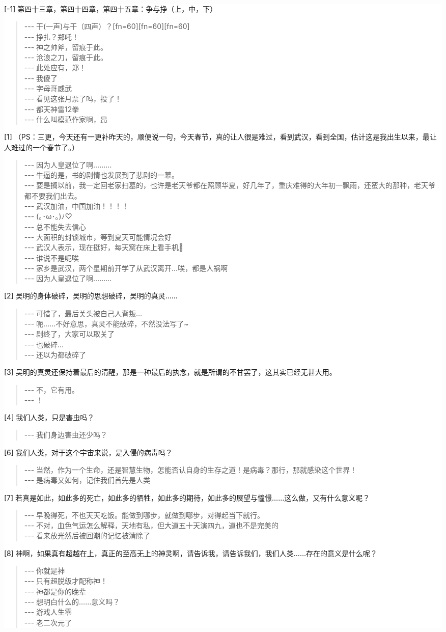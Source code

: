 
[-1] 第四十三章，第四十四章，第四十五章：争与挣（上，中，下）
>--- 干(一声)与干（四声）？[fn=60][fn=60][fn=60]<br>
>--- 挣扎？郑吒！<br>
>--- 神之帅斧，留痕于此。<br>
>--- 沧浪之刀，留痕于此。<br>
>--- 此处应有，郑！<br>
>--- 我傻了<br>
>--- 字母哥威武<br>
>--- 看见这张月票了吗，投了！<br>
>--- 都天神雷12拳<br>
>--- 什么叫模范作家啊，昂<br>

[1] （PS：三更，今天还有一更补昨天的，顺便说一句，今天春节，真的让人很是难过，看到武汉，看到全国，估计这是我出生以来，最让人难过的一个春节了。）
>--- 因为人皇退位了啊………<br>
>--- 牛逼的是，书的剧情也发展到了悲剧的一幕。<br>
>--- 要是搁以前，我一定回老家扫墓的，也许是老天爷都在照顾华夏，好几年了，重庆难得的大年初一飘雨，还蛮大的那种，老天爷都不要我们出去。<br>
>--- 武汉加油，中国加油！！！！<br>
>--- (｡･ω･｡)ﾉ♡<br>
>--- 总不能失去信心<br>
>--- 大面积的封锁城市，等到夏天可能情况会好<br>
>--- 武汉人表示，现在挺好，每天窝在床上看手机🤣<br>
>--- 谁说不是呢唉<br>
>--- 家乡是武汉，两个星期前开学了从武汉离开…唉，都是人祸啊<br>
>--- 因为人皇退位了啊………<br>

[2] 吴明的身体破碎，吴明的思想破碎，吴明的真灵……
>--- 可惜了，最后关头被自己人背叛…<br>
>--- 呃……不好意思，真灵不能破碎，不然没法写了~<br>
>--- 剧终了，大家可以取关了<br>
>--- 也破碎...<br>
>--- 还以为都破碎了<br>

[3] 吴明的真灵还保持着最后的清醒，那是一种最后的执念，就是所谓的不甘罢了，这其实已经无甚大用。
>--- 不，它有用。<br>
>--- ！<br>

[4] 我们人类，只是害虫吗？
>--- 我们身边害虫还少吗？<br>

[6] 我们人类，对于这个宇宙来说，是入侵的病毒吗？
>--- 当然，作为一个生命，还是智慧生物，怎能否认自身的生存之道！是病毒？那行，那就感染这个世界！<br>
>--- 是病毒又如何，记住我们首先是人类<br>

[7] 若真是如此，如此多的死亡，如此多的牺牲，如此多的期待，如此多的展望与憧憬……这么做，又有什么意义呢？
>--- 早晚得死，不也天天吃饭。能做到哪步，就做到哪步，对得起当下就行。<br>
>--- 不对，血色气运怎么解释，天地有私，但大道五十天演四九，道也不是完美的<br>
>--- 看来放光然后被回潮的记忆被清除了<br>

[8] 神啊，如果真有超越在上，真正的至高无上的神灵啊，请告诉我，请告诉我们，我们人类……存在的意义是什么呢？
>--- 你就是神<br>
>--- 只有超脱级才配称神！<br>
>--- 神都是你的晚辈<br>
>--- 想明白什么的……意义吗？<br>
>--- 游戏人生零<br>
>--- 老二次元了<br>
